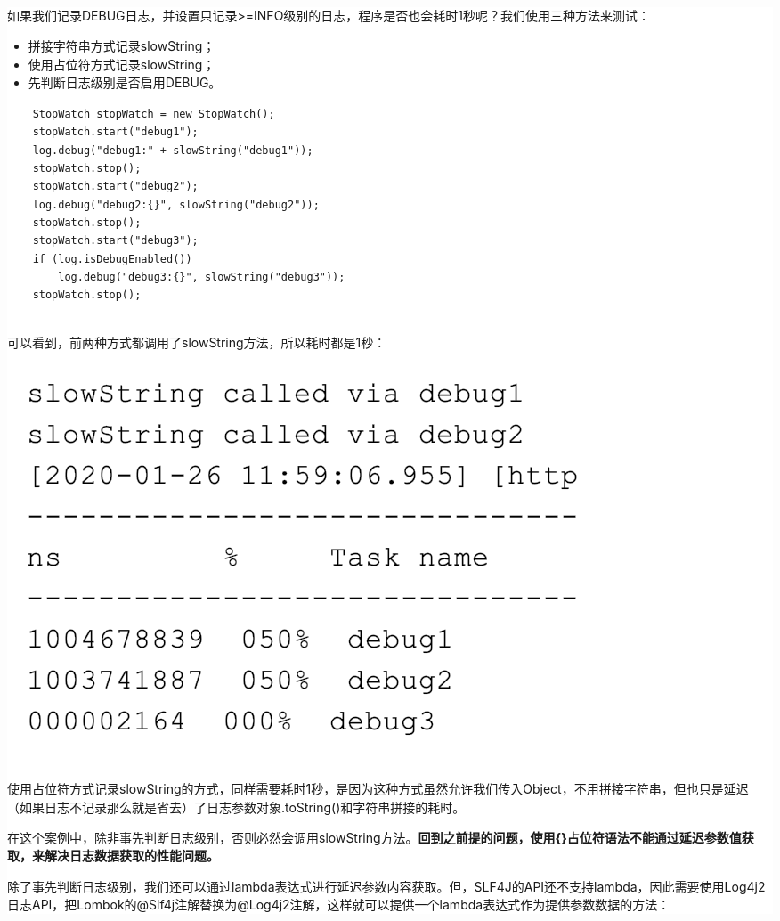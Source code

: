 如果我们记录DEBUG日志，并设置只记录>=INFO级别的日志，程序是否也会耗时1秒呢？我们使用三种方法来测试：

 *    拼接字符串方式记录slowString；
 *    使用占位符方式记录slowString；
 *    先判断日志级别是否启用DEBUG。

```
    StopWatch stopWatch = new StopWatch();
    stopWatch.start("debug1");
    log.debug("debug1:" + slowString("debug1"));
    stopWatch.stop();
    stopWatch.start("debug2");
    log.debug("debug2:{}", slowString("debug2"));
    stopWatch.stop();
    stopWatch.start("debug3");
    if (log.isDebugEnabled())
        log.debug("debug3:{}", slowString("debug3"));
    stopWatch.stop();
    

```

可以看到，前两种方式都调用了slowString方法，所以耗时都是1秒：

![](./httpsstatic001geekbangorgresourceimagefb83fbaac87cad19b2136e6f9f99bbc43183.png)

使用占位符方式记录slowString的方式，同样需要耗时1秒，是因为这种方式虽然允许我们传入Object，不用拼接字符串，但也只是延迟（如果日志不记录那么就是省去）了日志参数对象.toString\(\)和字符串拼接的耗时。

在这个案例中，除非事先判断日志级别，否则必然会调用slowString方法。**回到之前提的问题，使用\{\}占位符语法不能通过延迟参数值获取，来解决日志数据获取的性能问题。**

除了事先判断日志级别，我们还可以通过lambda表达式进行延迟参数内容获取。但，SLF4J的API还不支持lambda，因此需要使用Log4j2日志API，把Lombok的\@Slf4j注解替换为\@Log4j2注解，这样就可以提供一个lambda表达式作为提供参数数据的方法：
